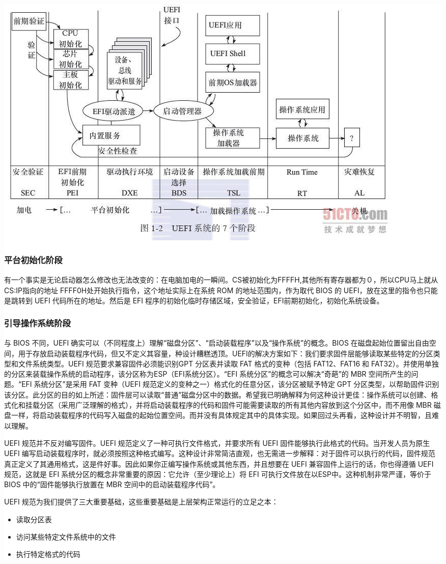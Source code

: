 ![UEFI 启动流程](uefi_img/uefi_startup_detail.png)

### 平台初始化阶段

有一个事实是无论启动器怎么修改也无法改变的：在电脑加电的一瞬间。CS被初始化为FFFFH,其他所有寄存器都为０，所以CPU马上就从CS:IP指向的地址 FFFF0H处开始执行指令，这个地址实际上在系统 ROM 的地址范围内，作为取代 BIOS 的 UEFI，放在这里的指令也只能是跳转到 UEFI 代码所在的地址。然后是 EFI 程序的初始化临时存储区域，安全验证，EFI前期初始化，初始化系统设备。

### 引导操作系统阶段

与 BIOS 不同，UEFI 确实可以（不同程度上）理解“磁盘分区”、“启动装载程序”以及“操作系统”的概念。BIOS 在磁盘起始位置留出自由空间，用于存放启动装载程序代码，但又不定义其容量，种设计糟糕透顶。UEFI的解决方案如下：我们要求固件层能够读取某些特定的分区类型和文件系统类型。UEFI 规范要求兼容固件必须能识别GPT 分区表并读取 FAT 格式的变种（包括 FAT12、FAT16 和 FAT32）。并使用单独的分区来装载操作系统的启动程序，该分区称为ESP（EFI系统分区）。“EFI 系统分区”的概念可以解决“奇葩”的 MBR 空间所产生的问题。“EFI 系统分区”是采用 FAT 变种（UEFI 规范定义的变种之一）格式化的任意分区，该分区被赋予特定 GPT 分区类型，以帮助固件识别该分区。此分区的目的如上所述：固件层可以读取“普通”磁盘分区中的数据。希望我已明确解释为何这种设计更佳：操作系统可以创建、格式化和挂载分区（采用广泛理解的格式），并将启动装载程序的代码和固件可能需要读取的所有其他内容放到这个分区中，而不用像 MBR 磁盘一样，将启动装载程序的代码写入磁盘的起始位置空间。而并没有具体规定其中的具体实现。如果回过头再看，这种设计并不明智，且难以理解。

UEFI 规范并不反对编写固件。UEFI 规范定义了一种可执行文件格式，并要求所有 UEFI 固件能够执行此格式的代码。当开发人员为原生 UEFI 编写启动装载程序时，就必须按照这种格式编写。这种设计非常简洁直观，也无需进一步解释：对于固件可以执行的代码，固件规范真正定义了其通用格式，这是件好事。因此如果你正编写操作系统或其他东西，并且想要在 UEFI 兼容固件上运行的话，你也得遵循 UEFI 规范，这就是 EFI 系统分区的概念非常重要的原因：它允许（至少理论上）将 EFI 可执行文件放在以ESP中。这种机制非常严谨，等价于 BIOS 中的“固件能够执行放置在 MBR 空间中的启动装载程序代码”。

UEFI 规范为我们提供了三大重要基础，这些重要基础是上层架构正常运行的立足之本： 

- 读取分区表  

- 访问某些特定文件系统中的文件

- 执行特定格式的代码 
